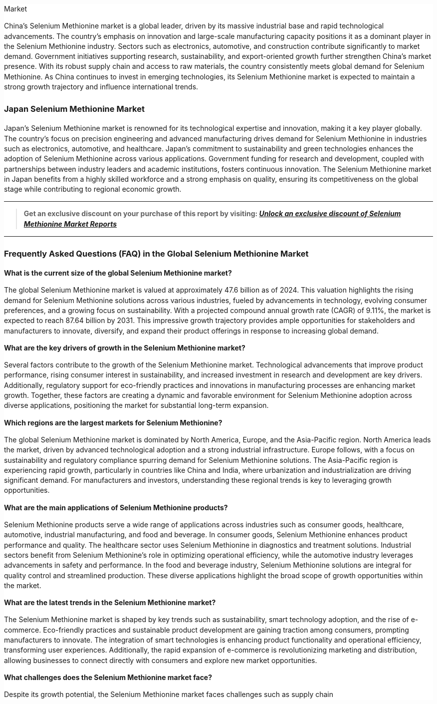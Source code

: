 Market</h3><p>China&rsquo;s Selenium Methionine market is a global leader, driven by its massive industrial base and rapid technological advancements. The country&rsquo;s emphasis on innovation and large-scale manufacturing capacity positions it as a dominant player in the Selenium Methionine industry. Sectors such as electronics, automotive, and construction contribute significantly to market demand. Government initiatives supporting research, sustainability, and export-oriented growth further strengthen China&rsquo;s market presence. With its robust supply chain and access to raw materials, the country consistently meets global demand for Selenium Methionine. As China continues to invest in emerging technologies, its Selenium Methionine market is expected to maintain a strong growth trajectory and influence international trends.</p><h3>Japan Selenium Methionine Market</h3><p>Japan&rsquo;s Selenium Methionine market is renowned for its technological expertise and innovation, making it a key player globally. The country&rsquo;s focus on precision engineering and advanced manufacturing drives demand for Selenium Methionine in industries such as electronics, automotive, and healthcare. Japan&rsquo;s commitment to sustainability and green technologies enhances the adoption of Selenium Methionine across various applications. Government funding for research and development, coupled with partnerships between industry leaders and academic institutions, fosters continuous innovation. The Selenium Methionine market in Japan benefits from a highly skilled workforce and a strong emphasis on quality, ensuring its competitiveness on the global stage while contributing to regional economic growth.</p><hr /><blockquote><p><strong>Get an exclusive discount on your purchase of this report by visiting: <em><a href="://marketresearchpulse.com/ask-for-discount/49657?utm_source=Github&amp;utm_medium=0114">Unlock an exclusive discount of Selenium Methionine Market Reports</a></em>&nbsp;</strong></p></blockquote><hr /><h3>Frequently Asked Questions (FAQ) in the Global Selenium Methionine Market</h3><p><strong>What is the current size of the global Selenium Methionine market?</strong></p><p>The global Selenium Methionine market is valued at approximately 47.6 billion as of 2024. This valuation highlights the rising demand for Selenium Methionine solutions across various industries, fueled by advancements in technology, evolving consumer preferences, and a growing focus on sustainability. With a projected compound annual growth rate (CAGR) of 9.11%, the market is expected to reach 87.64 billion by 2031. This impressive growth trajectory provides ample opportunities for stakeholders and manufacturers to innovate, diversify, and expand their product offerings in response to increasing global demand.</p><p><strong>What are the key drivers of growth in the Selenium Methionine market?</strong></p><p>Several factors contribute to the growth of the Selenium Methionine market. Technological advancements that improve product performance, rising consumer interest in sustainability, and increased investment in research and development are key drivers. Additionally, regulatory support for eco-friendly practices and innovations in manufacturing processes are enhancing market growth. Together, these factors are creating a dynamic and favorable environment for Selenium Methionine adoption across diverse applications, positioning the market for substantial long-term expansion.</p><p><strong>Which regions are the largest markets for Selenium Methionine?</strong></p><p>The global Selenium Methionine market is dominated by North America, Europe, and the Asia-Pacific region. North America leads the market, driven by advanced technological adoption and a strong industrial infrastructure. Europe follows, with a focus on sustainability and regulatory compliance spurring demand for Selenium Methionine solutions. The Asia-Pacific region is experiencing rapid growth, particularly in countries like China and India, where urbanization and industrialization are driving significant demand. For manufacturers and investors, understanding these regional trends is key to leveraging growth opportunities.</p><p><strong>What are the main applications of Selenium Methionine products?</strong></p><p>Selenium Methionine products serve a wide range of applications across industries such as consumer goods, healthcare, automotive, industrial manufacturing, and food and beverage. In consumer goods, Selenium Methionine enhances product performance and quality. The healthcare sector uses Selenium Methionine in diagnostics and treatment solutions. Industrial sectors benefit from Selenium Methionine&rsquo;s role in optimizing operational efficiency, while the automotive industry leverages advancements in safety and performance. In the food and beverage industry, Selenium Methionine solutions are integral for quality control and streamlined production. These diverse applications highlight the broad scope of growth opportunities within the market.</p><p><strong>What are the latest trends in the Selenium Methionine market?</strong></p><p>The Selenium Methionine market is shaped by key trends such as sustainability, smart technology adoption, and the rise of e-commerce. Eco-friendly practices and sustainable product development are gaining traction among consumers, prompting manufacturers to innovate. The integration of smart technologies is enhancing product functionality and operational efficiency, transforming user experiences. Additionally, the rapid expansion of e-commerce is revolutionizing marketing and distribution, allowing businesses to connect directly with consumers and explore new market opportunities.</p><p><strong>What challenges does the Selenium Methionine market face?</strong></p><p>Despite its growth potential, the Selenium Methionine market faces challenges such as supply chain